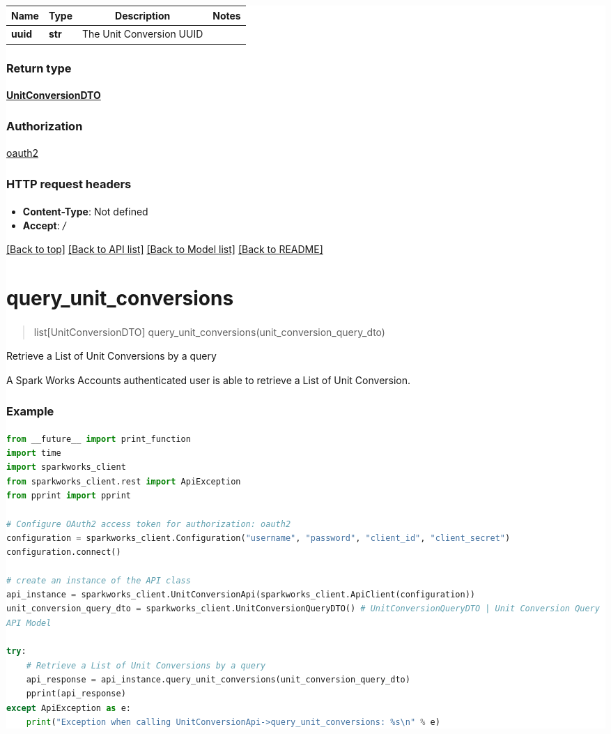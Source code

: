 Name | Type | Description  | Notes
------------- | ------------- | ------------- | -------------
 **uuid** | **str**| The Unit Conversion UUID | 

### Return type

[**UnitConversionDTO**](UnitConversionDTO.md)

### Authorization

[oauth2](../README.md#oauth2)

### HTTP request headers

 - **Content-Type**: Not defined
 - **Accept**: */*

[[Back to top]](#) [[Back to API list]](../README.md#documentation-for-api-endpoints) [[Back to Model list]](../README.md#documentation-for-models) [[Back to README]](../README.md)

# **query_unit_conversions**
> list[UnitConversionDTO] query_unit_conversions(unit_conversion_query_dto)

Retrieve a List of Unit Conversions by a query

A Spark Works Accounts authenticated user is able to retrieve a List of Unit Conversion.

### Example
```python
from __future__ import print_function
import time
import sparkworks_client
from sparkworks_client.rest import ApiException
from pprint import pprint

# Configure OAuth2 access token for authorization: oauth2
configuration = sparkworks_client.Configuration("username", "password", "client_id", "client_secret")
configuration.connect()

# create an instance of the API class
api_instance = sparkworks_client.UnitConversionApi(sparkworks_client.ApiClient(configuration))
unit_conversion_query_dto = sparkworks_client.UnitConversionQueryDTO() # UnitConversionQueryDTO | Unit Conversion Query API Model

try:
    # Retrieve a List of Unit Conversions by a query
    api_response = api_instance.query_unit_conversions(unit_conversion_query_dto)
    pprint(api_response)
except ApiException as e:
    print("Exception when calling UnitConversionApi->query_unit_conversions: %s\n" % e)
```
